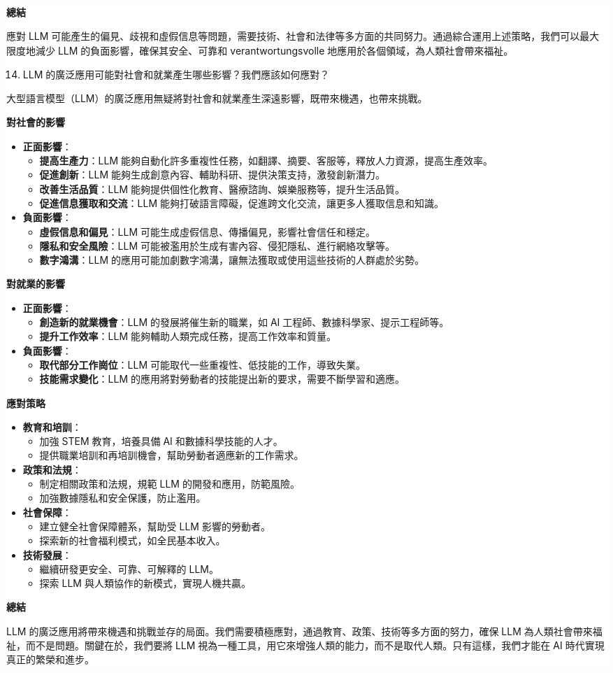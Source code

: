 **總結**

應對 LLM 可能產生的偏見、歧視和虛假信息等問題，需要技術、社會和法律等多方面的共同努力。通過綜合運用上述策略，我們可以最大限度地減少 LLM 的負面影響，確保其安全、可靠和 verantwortungsvolle 地應用於各個領域，為人類社會帶來福祉。 


14. LLM 的廣泛應用可能對社會和就業產生哪些影響？我們應該如何應對？

大型語言模型（LLM）的廣泛應用無疑將對社會和就業產生深遠影響，既帶來機遇，也帶來挑戰。

**對社會的影響**

* **正面影響**：
    * **提高生產力**：LLM 能夠自動化許多重複性任務，如翻譯、摘要、客服等，釋放人力資源，提高生產效率。
    * **促進創新**：LLM 能夠生成創意內容、輔助科研、提供決策支持，激發創新潛力。
    * **改善生活品質**：LLM 能夠提供個性化教育、醫療諮詢、娛樂服務等，提升生活品質。
    * **促進信息獲取和交流**：LLM 能夠打破語言障礙，促進跨文化交流，讓更多人獲取信息和知識。
* **負面影響**：
    * **虛假信息和偏見**：LLM 可能生成虛假信息、傳播偏見，影響社會信任和穩定。
    * **隱私和安全風險**：LLM 可能被濫用於生成有害內容、侵犯隱私、進行網絡攻擊等。
    * **數字鴻溝**：LLM 的應用可能加劇數字鴻溝，讓無法獲取或使用這些技術的人群處於劣勢。

**對就業的影響**

* **正面影響**：
    * **創造新的就業機會**：LLM 的發展將催生新的職業，如 AI 工程師、數據科學家、提示工程師等。
    * **提升工作效率**：LLM 能夠輔助人類完成任務，提高工作效率和質量。
* **負面影響**：
    * **取代部分工作崗位**：LLM 可能取代一些重複性、低技能的工作，導致失業。
    * **技能需求變化**：LLM 的應用將對勞動者的技能提出新的要求，需要不斷學習和適應。

**應對策略**

* **教育和培訓**：
    * 加強 STEM 教育，培養具備 AI 和數據科學技能的人才。
    * 提供職業培訓和再培訓機會，幫助勞動者適應新的工作需求。
* **政策和法規**：
    * 制定相關政策和法規，規範 LLM 的開發和應用，防範風險。
    * 加強數據隱私和安全保護，防止濫用。
* **社會保障**：
    * 建立健全社會保障體系，幫助受 LLM 影響的勞動者。
    * 探索新的社會福利模式，如全民基本收入。
* **技術發展**：
    * 繼續研發更安全、可靠、可解釋的 LLM。
    * 探索 LLM 與人類協作的新模式，實現人機共贏。

**總結**

LLM 的廣泛應用將帶來機遇和挑戰並存的局面。我們需要積極應對，通過教育、政策、技術等多方面的努力，確保 LLM 為人類社會帶來福祉，而不是問題。關鍵在於，我們要將 LLM 視為一種工具，用它來增強人類的能力，而不是取代人類。只有這樣，我們才能在 AI 時代實現真正的繁榮和進步。 
